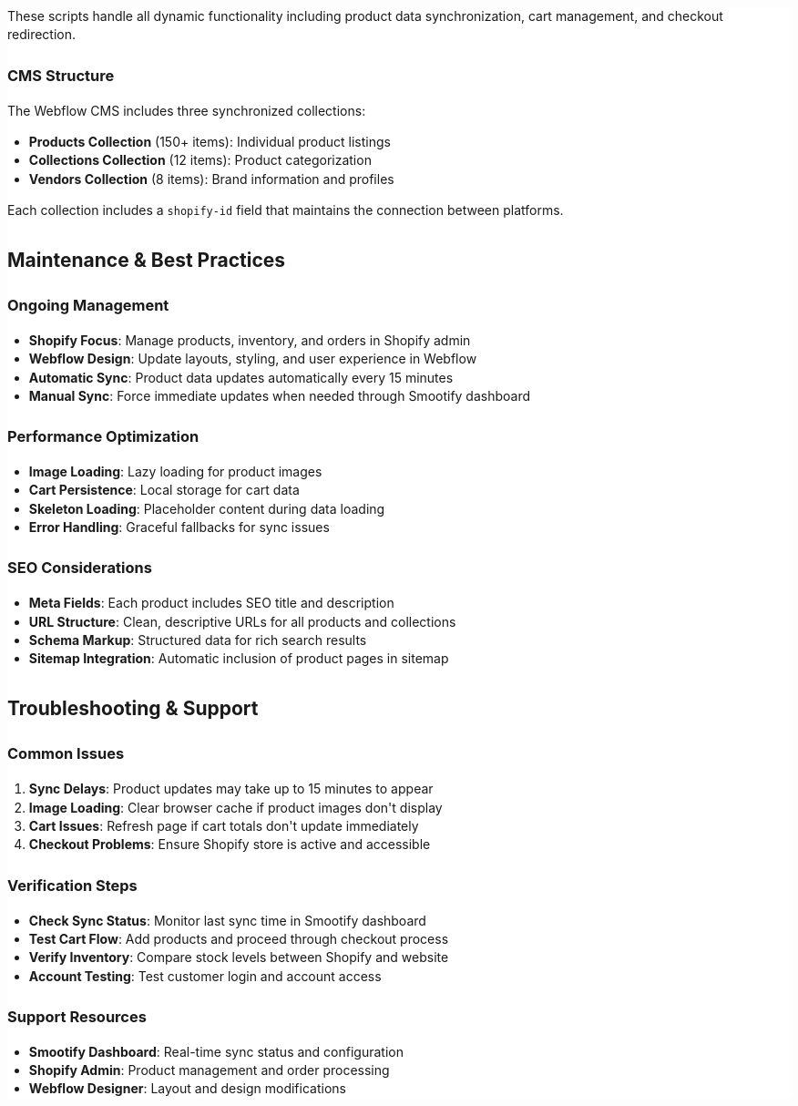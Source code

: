 These scripts handle all dynamic functionality including product data synchronization, cart management, and checkout redirection.

### CMS Structure
The Webflow CMS includes three synchronized collections:
- **Products Collection** (150+ items): Individual product listings
- **Collections Collection** (12 items): Product categorization
- **Vendors Collection** (8 items): Brand information and profiles

Each collection includes a `shopify-id` field that maintains the connection between platforms.

## Maintenance & Best Practices

### Ongoing Management
- **Shopify Focus**: Manage products, inventory, and orders in Shopify admin
- **Webflow Design**: Update layouts, styling, and user experience in Webflow
- **Automatic Sync**: Product data updates automatically every 15 minutes
- **Manual Sync**: Force immediate updates when needed through Smootify dashboard

### Performance Optimization
- **Image Loading**: Lazy loading for product images
- **Cart Persistence**: Local storage for cart data
- **Skeleton Loading**: Placeholder content during data loading
- **Error Handling**: Graceful fallbacks for sync issues

### SEO Considerations
- **Meta Fields**: Each product includes SEO title and description
- **URL Structure**: Clean, descriptive URLs for all products and collections
- **Schema Markup**: Structured data for rich search results
- **Sitemap Integration**: Automatic inclusion of product pages in sitemap

## Troubleshooting & Support

### Common Issues
1. **Sync Delays**: Product updates may take up to 15 minutes to appear
2. **Image Loading**: Clear browser cache if product images don't display
3. **Cart Issues**: Refresh page if cart totals don't update immediately
4. **Checkout Problems**: Ensure Shopify store is active and accessible

### Verification Steps
- **Check Sync Status**: Monitor last sync time in Smootify dashboard
- **Test Cart Flow**: Add products and proceed through checkout process
- **Verify Inventory**: Compare stock levels between Shopify and website
- **Account Testing**: Test customer login and account access

### Support Resources
- **Smootify Dashboard**: Real-time sync status and configuration
- **Shopify Admin**: Product management and order processing
- **Webflow Designer**: Layout and design modifications
